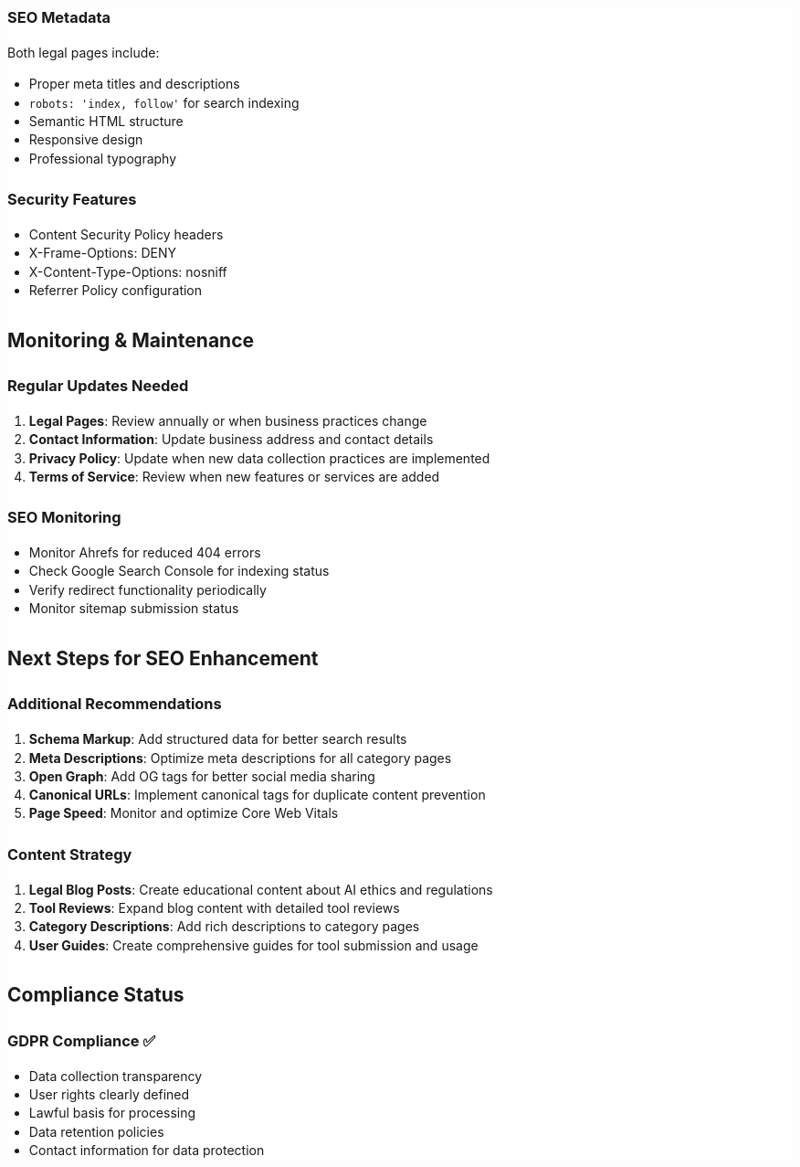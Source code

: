### SEO Metadata
Both legal pages include:
- Proper meta titles and descriptions
- `robots: 'index, follow'` for search indexing
- Semantic HTML structure
- Responsive design
- Professional typography

### Security Features
- Content Security Policy headers
- X-Frame-Options: DENY
- X-Content-Type-Options: nosniff
- Referrer Policy configuration

## Monitoring & Maintenance

### Regular Updates Needed
1. **Legal Pages**: Review annually or when business practices change
2. **Contact Information**: Update business address and contact details
3. **Privacy Policy**: Update when new data collection practices are implemented
4. **Terms of Service**: Review when new features or services are added

### SEO Monitoring
- Monitor Ahrefs for reduced 404 errors
- Check Google Search Console for indexing status
- Verify redirect functionality periodically
- Monitor sitemap submission status

## Next Steps for SEO Enhancement

### Additional Recommendations
1. **Schema Markup**: Add structured data for better search results
2. **Meta Descriptions**: Optimize meta descriptions for all category pages
3. **Open Graph**: Add OG tags for better social media sharing
4. **Canonical URLs**: Implement canonical tags for duplicate content prevention
5. **Page Speed**: Monitor and optimize Core Web Vitals

### Content Strategy
1. **Legal Blog Posts**: Create educational content about AI ethics and regulations
2. **Tool Reviews**: Expand blog content with detailed tool reviews
3. **Category Descriptions**: Add rich descriptions to category pages
4. **User Guides**: Create comprehensive guides for tool submission and usage

## Compliance Status

### GDPR Compliance ✅
- Data collection transparency
- User rights clearly defined
- Lawful basis for processing
- Data retention policies
- Contact information for data protection
